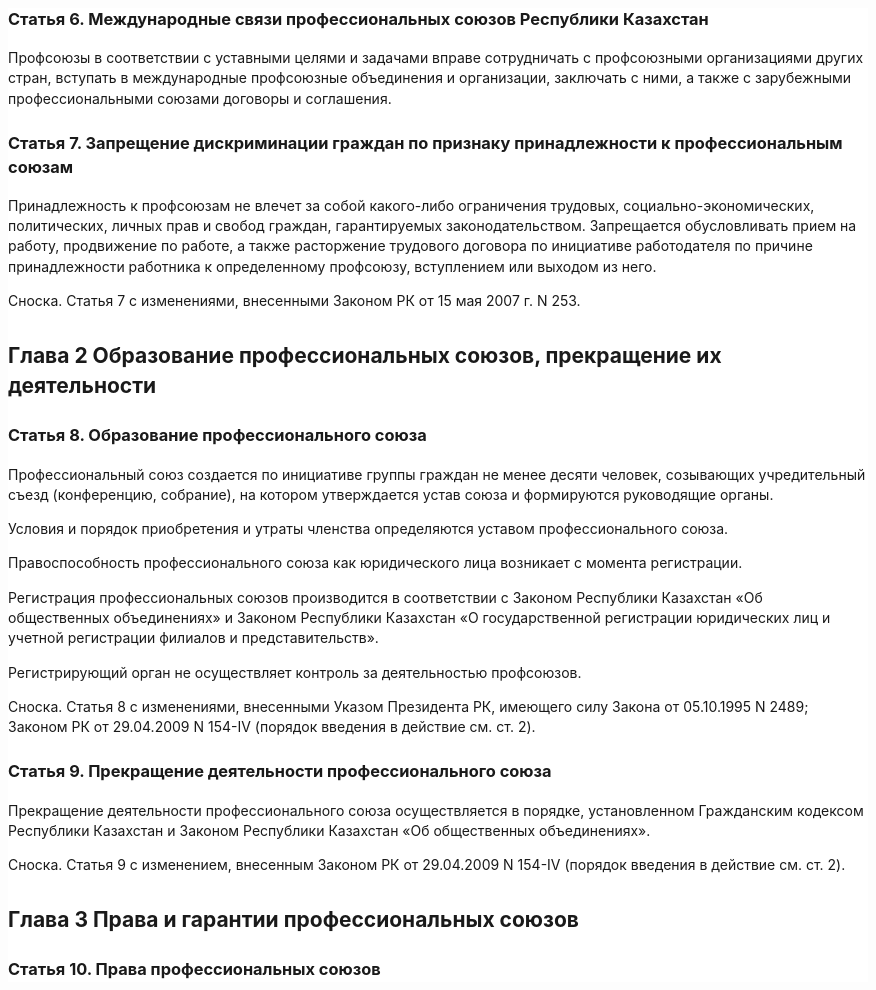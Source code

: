 ### Статья 6. Международные связи профессиональных союзов Республики Казахстан

Профсоюзы в соответствии с уставными целями и задачами вправе сотрудничать с профсоюзными организациями других стран, вступать в международные профсоюзные объединения и организации, заключать с ними, а также с зарубежными профессиональными союзами договоры и соглашения.

### Статья 7. Запрещение дискриминации граждан по признаку принадлежности к профессиональным союзам

Принадлежность к профсоюзам не влечет за собой какого-либо ограничения трудовых, социально-экономических, политических, личных прав и свобод граждан, гарантируемых законодательством. Запрещается обусловливать прием на работу, продвижение по работе, а также расторжение трудового договора по инициативе работодателя по причине принадлежности работника к определенному профсоюзу, вступлением или выходом из него.

Сноска. Статья 7 с изменениями, внесенными Законом РК от 15 мая 2007 г. N 253.

## Глава 2 Образование профессиональных союзов, прекращение их деятельности

### Статья 8. Образование профессионального союза

Профессиональный союз создается по инициативе группы граждан не менее десяти человек, созывающих учредительный съезд (конференцию, собрание), на котором утверждается устав союза и формируются руководящие органы.

Условия и порядок приобретения и утраты членства определяются уставом профессионального союза.

Правоспособность профессионального союза как юридического лица возникает с момента регистрации.

Регистрация профессиональных союзов производится в соответствии с Законом Республики Казахстан «Об общественных объединениях» и Законом Республики Казахстан «О государственной регистрации юридических лиц и учетной регистрации филиалов и представительств».

Регистрирующий орган не осуществляет контроль за деятельностью профсоюзов.

Сноска. Статья 8 с изменениями, внесенными Указом Президента РК, имеющего силу Закона от 05.10.1995 N 2489; Законом РК от 29.04.2009 N 154-IV (порядок введения в действие см. ст. 2).

### Статья 9. Прекращение деятельности профессионального союза

Прекращение деятельности профессионального союза осуществляется в порядке, установленном Гражданским кодексом Республики Казахстан и Законом Республики Казахстан «Об общественных объединениях».

Сноска. Статья 9 с изменением, внесенным Законом РК от 29.04.2009 N 154-IV (порядок введения в действие см. ст. 2).

## Глава 3 Права и гарантии профессиональных союзов

### Статья 10. Права профессиональных союзов
